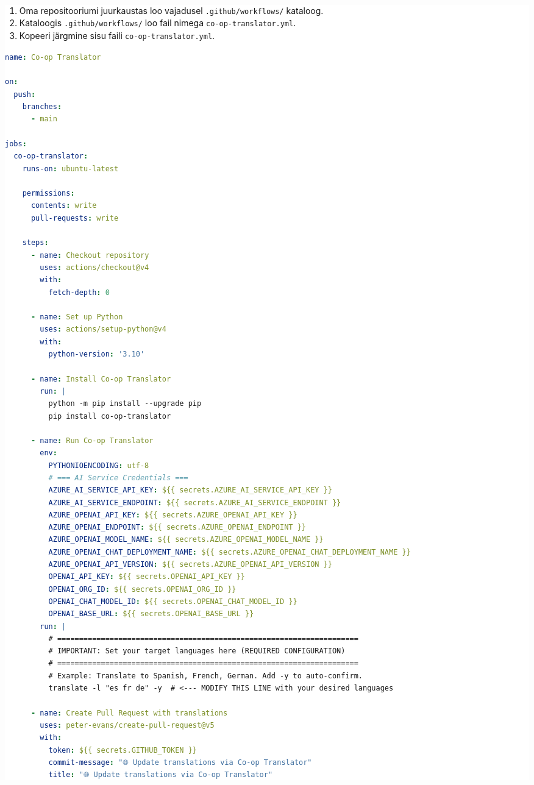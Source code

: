 1.  Oma repositooriumi juurkaustas loo vajadusel `.github/workflows/` kataloog.
2.  Kataloogis `.github/workflows/` loo fail nimega `co-op-translator.yml`.
3.  Kopeeri järgmine sisu faili `co-op-translator.yml`.

```yaml
name: Co-op Translator

on:
  push:
    branches:
      - main

jobs:
  co-op-translator:
    runs-on: ubuntu-latest

    permissions:
      contents: write
      pull-requests: write

    steps:
      - name: Checkout repository
        uses: actions/checkout@v4
        with:
          fetch-depth: 0

      - name: Set up Python
        uses: actions/setup-python@v4
        with:
          python-version: '3.10'

      - name: Install Co-op Translator
        run: |
          python -m pip install --upgrade pip
          pip install co-op-translator

      - name: Run Co-op Translator
        env:
          PYTHONIOENCODING: utf-8
          # === AI Service Credentials ===
          AZURE_AI_SERVICE_API_KEY: ${{ secrets.AZURE_AI_SERVICE_API_KEY }}
          AZURE_AI_SERVICE_ENDPOINT: ${{ secrets.AZURE_AI_SERVICE_ENDPOINT }}
          AZURE_OPENAI_API_KEY: ${{ secrets.AZURE_OPENAI_API_KEY }}
          AZURE_OPENAI_ENDPOINT: ${{ secrets.AZURE_OPENAI_ENDPOINT }}
          AZURE_OPENAI_MODEL_NAME: ${{ secrets.AZURE_OPENAI_MODEL_NAME }}
          AZURE_OPENAI_CHAT_DEPLOYMENT_NAME: ${{ secrets.AZURE_OPENAI_CHAT_DEPLOYMENT_NAME }}
          AZURE_OPENAI_API_VERSION: ${{ secrets.AZURE_OPENAI_API_VERSION }}
          OPENAI_API_KEY: ${{ secrets.OPENAI_API_KEY }}
          OPENAI_ORG_ID: ${{ secrets.OPENAI_ORG_ID }}
          OPENAI_CHAT_MODEL_ID: ${{ secrets.OPENAI_CHAT_MODEL_ID }}
          OPENAI_BASE_URL: ${{ secrets.OPENAI_BASE_URL }}
        run: |
          # =====================================================================
          # IMPORTANT: Set your target languages here (REQUIRED CONFIGURATION)
          # =====================================================================
          # Example: Translate to Spanish, French, German. Add -y to auto-confirm.
          translate -l "es fr de" -y  # <--- MODIFY THIS LINE with your desired languages

      - name: Create Pull Request with translations
        uses: peter-evans/create-pull-request@v5
        with:
          token: ${{ secrets.GITHUB_TOKEN }}
          commit-message: "🌐 Update translations via Co-op Translator"
          title: "🌐 Update translations via Co-op Translator"
```